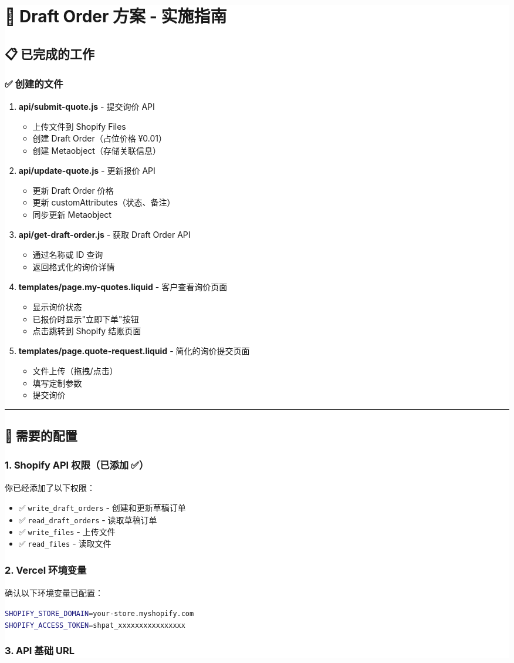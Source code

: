 # 🚀 Draft Order 方案 - 实施指南

## 📋 已完成的工作

### ✅ 创建的文件

1. **api/submit-quote.js** - 提交询价 API
   - 上传文件到 Shopify Files
   - 创建 Draft Order（占位价格 ¥0.01）
   - 创建 Metaobject（存储关联信息）

2. **api/update-quote.js** - 更新报价 API
   - 更新 Draft Order 价格
   - 更新 customAttributes（状态、备注）
   - 同步更新 Metaobject

3. **api/get-draft-order.js** - 获取 Draft Order API
   - 通过名称或 ID 查询
   - 返回格式化的询价详情

4. **templates/page.my-quotes.liquid** - 客户查看询价页面
   - 显示询价状态
   - 已报价时显示"立即下单"按钮
   - 点击跳转到 Shopify 结账页面

5. **templates/page.quote-request.liquid** - 简化的询价提交页面
   - 文件上传（拖拽/点击）
   - 填写定制参数
   - 提交询价

---

## 🔧 需要的配置

### 1. Shopify API 权限（已添加 ✅）

你已经添加了以下权限：
- ✅ `write_draft_orders` - 创建和更新草稿订单
- ✅ `read_draft_orders` - 读取草稿订单
- ✅ `write_files` - 上传文件
- ✅ `read_files` - 读取文件

### 2. Vercel 环境变量

确认以下环境变量已配置：
```bash
SHOPIFY_STORE_DOMAIN=your-store.myshopify.com
SHOPIFY_ACCESS_TOKEN=shpat_xxxxxxxxxxxxxxxx
```

### 3. API 基础 URL
